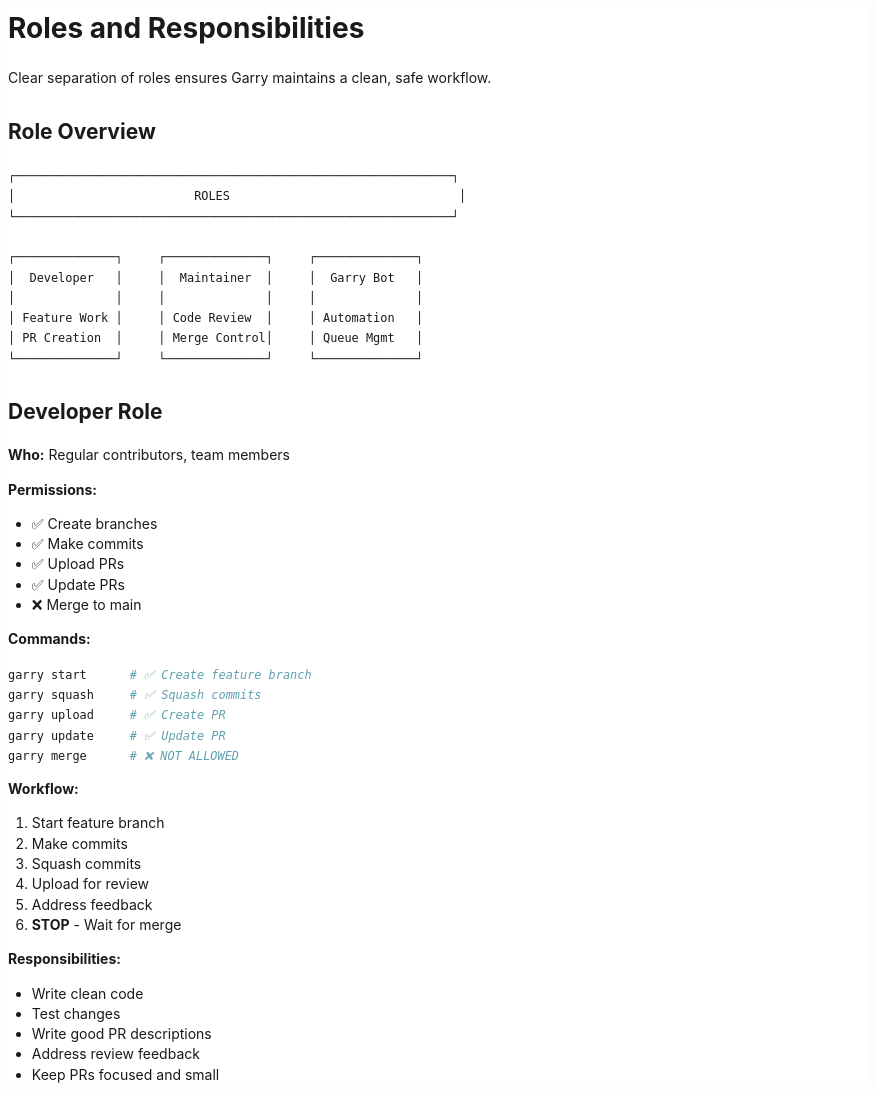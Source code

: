 # Roles and Responsibilities

Clear separation of roles ensures Garry maintains a clean, safe workflow.

## Role Overview

```
┌─────────────────────────────────────────────────────────────┐
│                         ROLES                                │
└─────────────────────────────────────────────────────────────┘

┌──────────────┐     ┌──────────────┐     ┌──────────────┐
│  Developer   │     │  Maintainer  │     │  Garry Bot   │
│              │     │              │     │              │
│ Feature Work │     │ Code Review  │     │ Automation   │
│ PR Creation  │     │ Merge Control│     │ Queue Mgmt   │
└──────────────┘     └──────────────┘     └──────────────┘
```

## Developer Role

**Who:** Regular contributors, team members

**Permissions:**
- ✅ Create branches
- ✅ Make commits
- ✅ Upload PRs
- ✅ Update PRs
- ❌ Merge to main

**Commands:**
```bash
garry start      # ✅ Create feature branch
garry squash     # ✅ Squash commits
garry upload     # ✅ Create PR
garry update     # ✅ Update PR
garry merge      # ❌ NOT ALLOWED
```

**Workflow:**
1. Start feature branch
2. Make commits
3. Squash commits
4. Upload for review
5. Address feedback
6. **STOP** - Wait for merge

**Responsibilities:**
- Write clean code
- Test changes
- Write good PR descriptions
- Address review feedback
- Keep PRs focused and small
